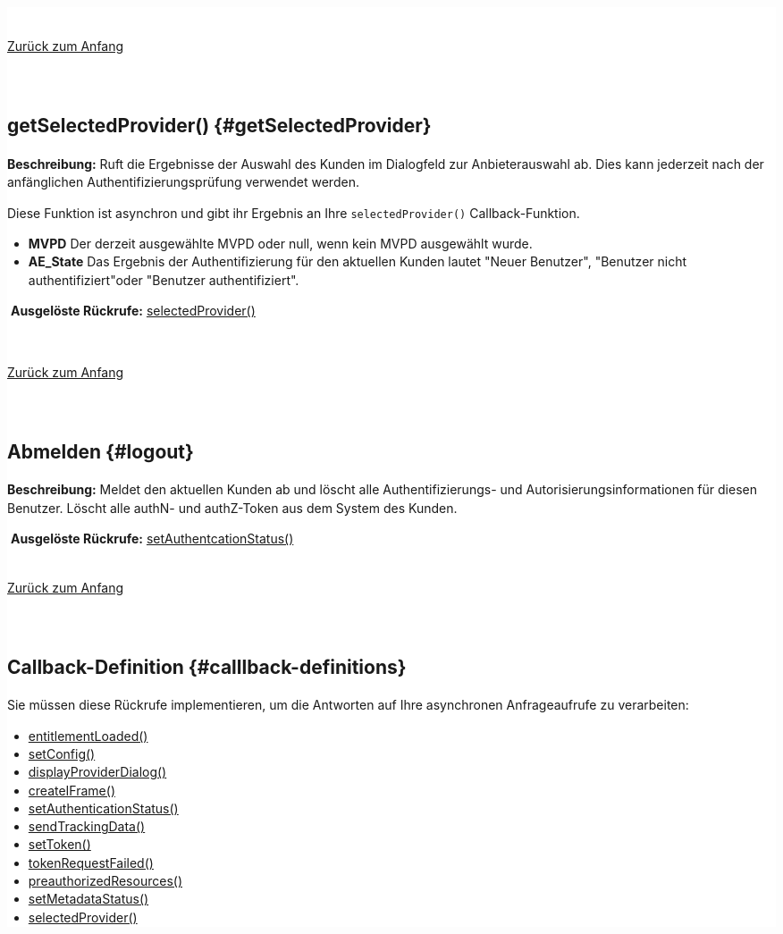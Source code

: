 </br>

[Zurück zum Anfang](#top)

</br>

## getSelectedProvider() {#getSelectedProvider}

**Beschreibung:** Ruft die Ergebnisse der Auswahl des Kunden im Dialogfeld zur Anbieterauswahl ab. Dies kann jederzeit nach der anfänglichen Authentifizierungsprüfung verwendet werden.

Diese Funktion ist asynchron und gibt ihr Ergebnis an Ihre `selectedProvider()` Callback-Funktion.

- **MVPD** Der derzeit ausgewählte MVPD oder null, wenn kein MVPD ausgewählt wurde.
- **AE_State** Das Ergebnis der Authentifizierung für den aktuellen Kunden lautet &quot;Neuer Benutzer&quot;, &quot;Benutzer nicht authentifiziert&quot;oder &quot;Benutzer authentifiziert&quot;.

 **Ausgelöste Rückrufe:** [selectedProvider()](#getselectedprovider-getselectedprovider)

</br>

[Zurück zum Anfang](#top)

</br>

## Abmelden {#logout}

**Beschreibung:** Meldet den aktuellen Kunden ab und löscht alle Authentifizierungs- und Autorisierungsinformationen für diesen Benutzer. Löscht alle authN- und authZ-Token aus dem System des Kunden.

 **Ausgelöste Rückrufe:** [setAuthentcationStatus()](#setauthenticationstatusisauthenticated-errorcode)
</br> 

[Zurück zum Anfang](#top)

</br>

## Callback-Definition {#calllback-definitions}

Sie müssen diese Rückrufe implementieren, um die Antworten auf Ihre asynchronen Anfrageaufrufe zu verarbeiten:

- [entitlementLoaded()](#entitlementloaded-entitlementloaded)
- [setConfig()](#setconfigconfigxml-setconfigconfigxml)
- [displayProviderDialog()](#displayproviderdialogproviders-displayproviderdialogproviders)
- [createIFrame()](#createiframe-createiframeinwidthminheight)
- [setAuthenticationStatus()](#setauthenticationstatusisauthenticated-errorcode)
- [sendTrackingData()](#sendtrackingdatatrackingeventtype-trackingdata-sendtrackingdatatrackingeventtypetrackingdata)
- [setToken()](#settokeninrequestedresourceid-intoken-settokeninrequestedresourceidintoken)
- [tokenRequestFailed()](#tokenrequestfailedinrequestedresourceid-inrequesterrorcode-inrequestdetailederrormessage-tokenrequestfailedinrequestedresourceidinrequesterrorcodeinrequestdetailederrormessage)
- [preauthorizedResources()](#preauthorizedresourcesauthorizedresources-preauthorizedresourcesauthorizedresources)
- [setMetadataStatus()](#setmetadatastatuskey-encrypted-data-setmetadatastatuskeyencrypteddata)
- [selectedProvider()](#selectedproviderresult-selectedprovider)
